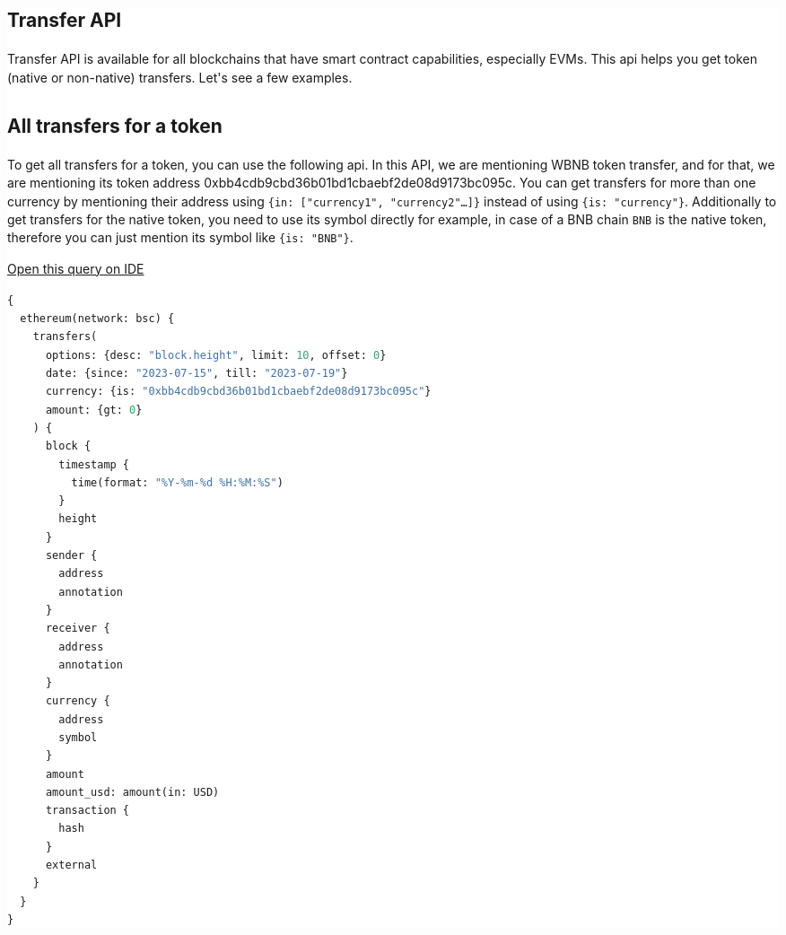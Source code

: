 ## Transfer API
Transfer API is available for all blockchains that have smart contract capabilities, especially EVMs. This api helps you get token (native or non-native) transfers. Let's see a few examples.


## All transfers for a token
To get all transfers for a token, you can use the following api. In this API, we are mentioning WBNB token transfer, and for that, we are mentioning its token address 0xbb4cdb9cbd36b01bd1cbaebf2de08d9173bc095c. You can get transfers for more than one currency by mentioning their address using `{in: ["currency1", "currency2"…]}` instead of using `{is: "currency"}`. Additionally to get transfers for the native token, you need to use its symbol directly for example, in case of a BNB chain `BNB` is the native token, therefore you can just mention its symbol like `{is: "BNB"}`.

[Open this query on IDE](https://ide.bitquery.io/WBNB-transfers-on-the-Binance-chain)

```graphql
{
  ethereum(network: bsc) {
    transfers(
      options: {desc: "block.height", limit: 10, offset: 0}
      date: {since: "2023-07-15", till: "2023-07-19"}
      currency: {is: "0xbb4cdb9cbd36b01bd1cbaebf2de08d9173bc095c"}
      amount: {gt: 0}
    ) {
      block {
        timestamp {
          time(format: "%Y-%m-%d %H:%M:%S")
        }
        height
      }
      sender {
        address
        annotation
      }
      receiver {
        address
        annotation
      }
      currency {
        address
        symbol
      }
      amount
      amount_usd: amount(in: USD)
      transaction {
        hash
      }
      external
    }
  }
}

```
